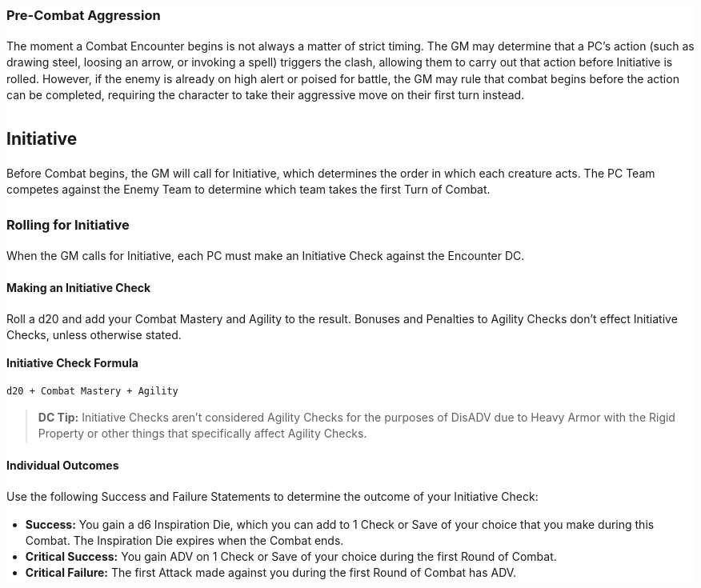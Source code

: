 ### Pre-Combat Aggression

The moment a Combat Encounter begins is not always a
matter of strict timing. The GM may determine that a PC’s
action (such as drawing steel, loosing an arrow, or invoking
a spell) triggers the clash, allowing them to carry out that
action before Initiative is rolled. However, if the enemy is
already on high alert or poised for battle, the GM may rule
that combat begins before the action can be completed,
requiring the character to take their aggressive move on
their first turn instead.

## Initiative

Before Combat begins, the GM will call for Initiative, which
determines the order in which each creature acts. The PC
Team competes against the Enemy Team to determine
which team takes the first Turn of Combat.

### Rolling for Initiative

When the GM calls for Initiative, each PC must make an
Initiative Check against the Encounter DC.

#### Making an Initiative Check

Roll a d20 and add your Combat Mastery and Agility to
the result. Bonuses and Penalties to Agility Checks don’t
effect Initiative Checks, unless otherwise stated.

**Initiative Check Formula**

```
d20 + Combat Mastery + Agility
```

> **DC Tip:** Initiative Checks aren’t considered Agility Checks for
the purposes of DisADV due to Heavy Armor with the Rigid
Property or other things that specifically affect Agility Checks.

#### Individual Outcomes

Use the following Success and Failure Statements to
determine the outcome of your Initiative Check:

* **Success:** You gain a d6 Inspiration Die, which you can
add to 1 Check or Save of your choice that you make
during this Combat. The Inspiration Die expires when
the Combat ends.
* **Critical Success:** You gain ADV on 1 Check or Save of
your choice during the first Round of Combat.
* **Critical Failure:** The first Attack made against you
during the first Round of Combat has ADV.
